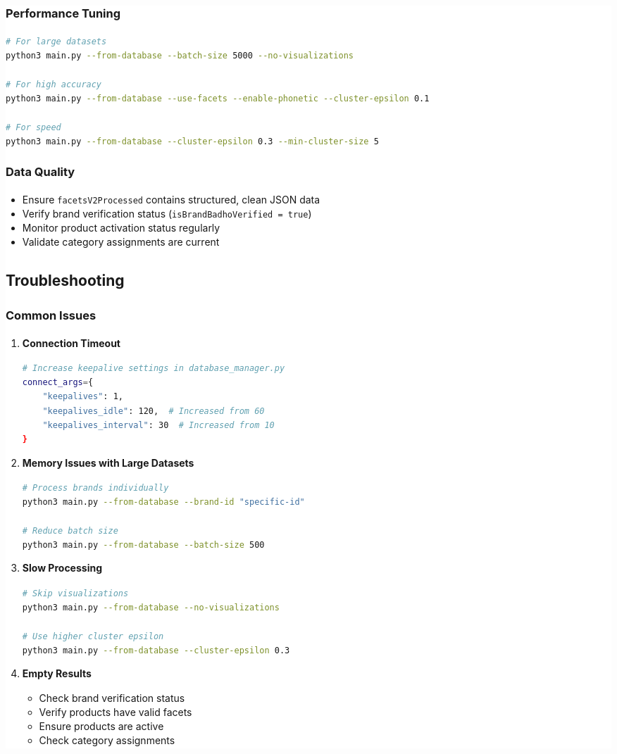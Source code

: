 ### Performance Tuning
```bash
# For large datasets
python3 main.py --from-database --batch-size 5000 --no-visualizations

# For high accuracy
python3 main.py --from-database --use-facets --enable-phonetic --cluster-epsilon 0.1

# For speed
python3 main.py --from-database --cluster-epsilon 0.3 --min-cluster-size 5
```

### Data Quality
- Ensure `facetsV2Processed` contains structured, clean JSON data
- Verify brand verification status (`isBrandBadhoVerified = true`)
- Monitor product activation status regularly
- Validate category assignments are current

## Troubleshooting

### Common Issues

1. **Connection Timeout**
   ```bash
   # Increase keepalive settings in database_manager.py
   connect_args={
       "keepalives": 1,
       "keepalives_idle": 120,  # Increased from 60
       "keepalives_interval": 30  # Increased from 10
   }
   ```

2. **Memory Issues with Large Datasets**
   ```bash
   # Process brands individually
   python3 main.py --from-database --brand-id "specific-id"
   
   # Reduce batch size
   python3 main.py --from-database --batch-size 500
   ```

3. **Slow Processing**
   ```bash
   # Skip visualizations
   python3 main.py --from-database --no-visualizations
   
   # Use higher cluster epsilon
   python3 main.py --from-database --cluster-epsilon 0.3
   ```

4. **Empty Results**
   - Check brand verification status
   - Verify products have valid facets
   - Ensure products are active
   - Check category assignments
